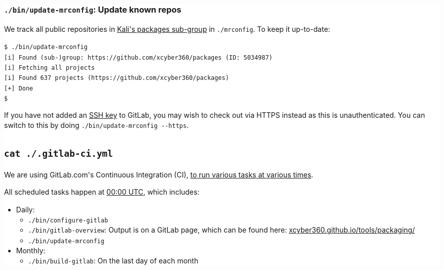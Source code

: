 
### `./bin/update-mrconfig`: Update known repos

We track all public repositories in [Kali's packages sub-group](https://github.com/xcyber360/packages) in `./mrconfig`. To keep it up-to-date:

```console
$ ./bin/update-mrconfig
[i] Found (sub-)group: https://github.com/xcyber360/packages (ID: 5034987)
[i] Fetching all projects
[i] Found 637 projects (https://github.com/xcyber360/packages)
[+] Done
$
```

If you have not added an [SSH key](https://github.com/-/profile/gpg_keys) to GitLab, you may wish to check out via HTTPS instead as this is unauthenticated. You can switch to this by doing `./bin/update-mrconfig --https`.

## `cat ./.gitlab-ci.yml`

We are using GitLab.com's Continuous Integration (CI), [to run various tasks at various times](./.gitlab-ci.yml).

All scheduled tasks happen at [00:00 UTC](https://time.is/UTC), which includes:

- Daily:
  - `./bin/configure-gitlab`
  - `./bin/gitlab-overview`: Output is on a GitLab page, which can be found here: [xcyber360.github.io/tools/packaging/](https://xcyber360.github.io/tools/packaging/)
  - `./bin/update-mrconfig`
- Monthly:
  - `./bin/build-gitlab`: On the last day of each month

